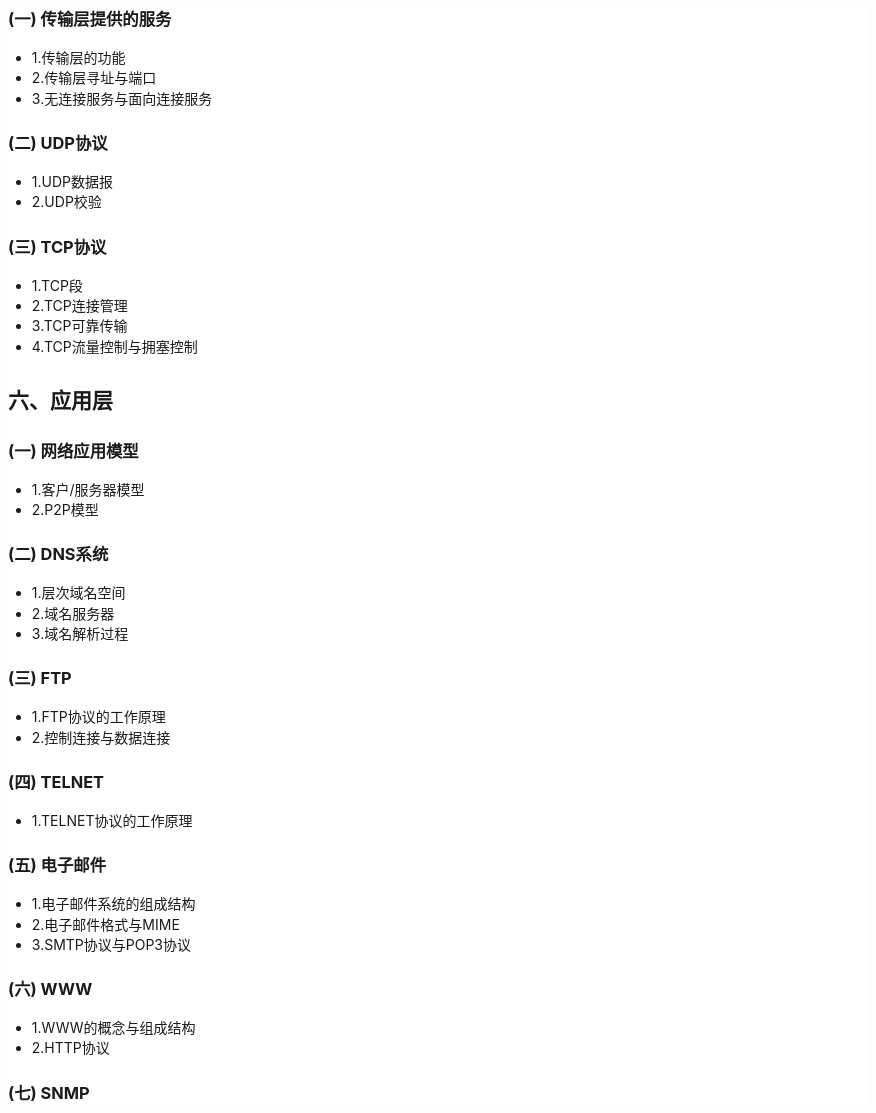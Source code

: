 ### (一) 传输层提供的服务

- 1.传输层的功能
- 2.传输层寻址与端口
- 3.无连接服务与面向连接服务

### (二) UDP协议

- 1.UDP数据报
- 2.UDP校验

### (三) TCP协议

- 1.TCP段
- 2.TCP连接管理
- 3.TCP可靠传输
- 4.TCP流量控制与拥塞控制

## 六、应用层

### (一) 网络应用模型

- 1.客户/服务器模型
- 2.P2P模型

### (二) DNS系统

- 1.层次域名空间
- 2.域名服务器
- 3.域名解析过程

### (三) FTP

- 1.FTP协议的工作原理
- 2.控制连接与数据连接

### (四) TELNET

- 1.TELNET协议的工作原理

### (五) 电子邮件

- 1.电子邮件系统的组成结构
- 2.电子邮件格式与MIME
- 3.SMTP协议与POP3协议

### (六) WWW

- 1.WWW的概念与组成结构
- 2.HTTP协议

### (七) SNMP
